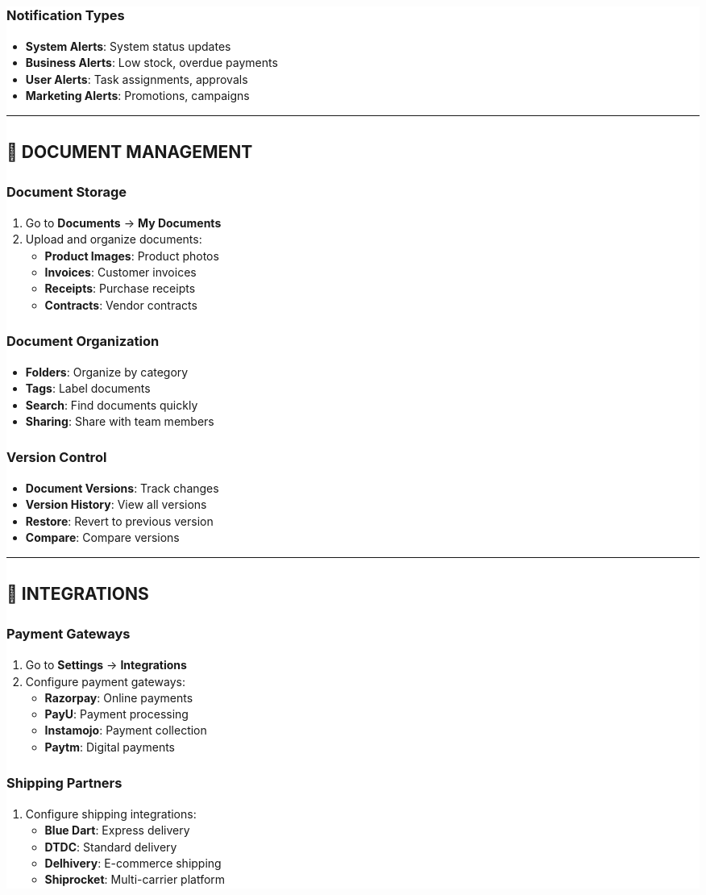 ### **Notification Types**
- **System Alerts**: System status updates
- **Business Alerts**: Low stock, overdue payments
- **User Alerts**: Task assignments, approvals
- **Marketing Alerts**: Promotions, campaigns

---

## 📄 **DOCUMENT MANAGEMENT**

### **Document Storage**
1. Go to **Documents** → **My Documents**
2. Upload and organize documents:
   - **Product Images**: Product photos
   - **Invoices**: Customer invoices
   - **Receipts**: Purchase receipts
   - **Contracts**: Vendor contracts

### **Document Organization**
- **Folders**: Organize by category
- **Tags**: Label documents
- **Search**: Find documents quickly
- **Sharing**: Share with team members

### **Version Control**
- **Document Versions**: Track changes
- **Version History**: View all versions
- **Restore**: Revert to previous version
- **Compare**: Compare versions

---

## 🔗 **INTEGRATIONS**

### **Payment Gateways**
1. Go to **Settings** → **Integrations**
2. Configure payment gateways:
   - **Razorpay**: Online payments
   - **PayU**: Payment processing
   - **Instamojo**: Payment collection
   - **Paytm**: Digital payments

### **Shipping Partners**
1. Configure shipping integrations:
   - **Blue Dart**: Express delivery
   - **DTDC**: Standard delivery
   - **Delhivery**: E-commerce shipping
   - **Shiprocket**: Multi-carrier platform
